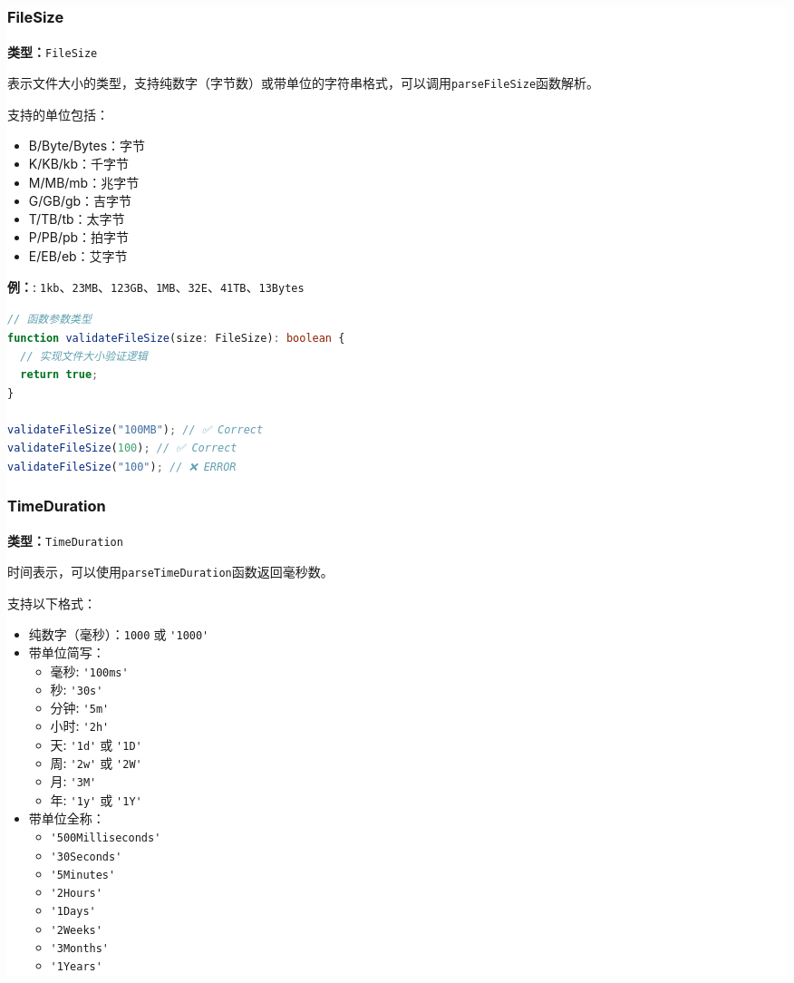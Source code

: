 ### FileSize

**类型：**`FileSize`

表示文件大小的类型，支持纯数字（字节数）或带单位的字符串格式，可以调用`parseFileSize`函数解析。

支持的单位包括：

- B/Byte/Bytes：字节
- K/KB/kb：千字节
- M/MB/mb：兆字节
- G/GB/gb：吉字节
- T/TB/tb：太字节
- P/PB/pb：拍字节
- E/EB/eb：艾字节

**例：**: `1kb`、`23MB`、`123GB`、`1MB`、`32E`、`41TB`、`13Bytes`

```typescript
// 函数参数类型
function validateFileSize(size: FileSize): boolean {
  // 实现文件大小验证逻辑
  return true;
}

validateFileSize("100MB"); // ✅ Correct
validateFileSize(100); // ✅ Correct
validateFileSize("100"); // ❌ ERROR
```

### TimeDuration

**类型：**`TimeDuration`

时间表示，可以使用`parseTimeDuration`函数返回毫秒数。

支持以下格式：

- 纯数字（毫秒）：`1000` 或 `'1000'`
- 带单位简写：
  - 毫秒: `'100ms'`
  - 秒: `'30s'`
  - 分钟: `'5m'`
  - 小时: `'2h'`
  - 天: `'1d'` 或 `'1D'`
  - 周: `'2w'` 或 `'2W'`
  - 月: `'3M'`
  - 年: `'1y'` 或 `'1Y'`
- 带单位全称：
  - `'500Milliseconds'`
  - `'30Seconds'`
  - `'5Minutes'`
  - `'2Hours'`
  - `'1Days'`
  - `'2Weeks'`
  - `'3Months'`
  - `'1Years'`
